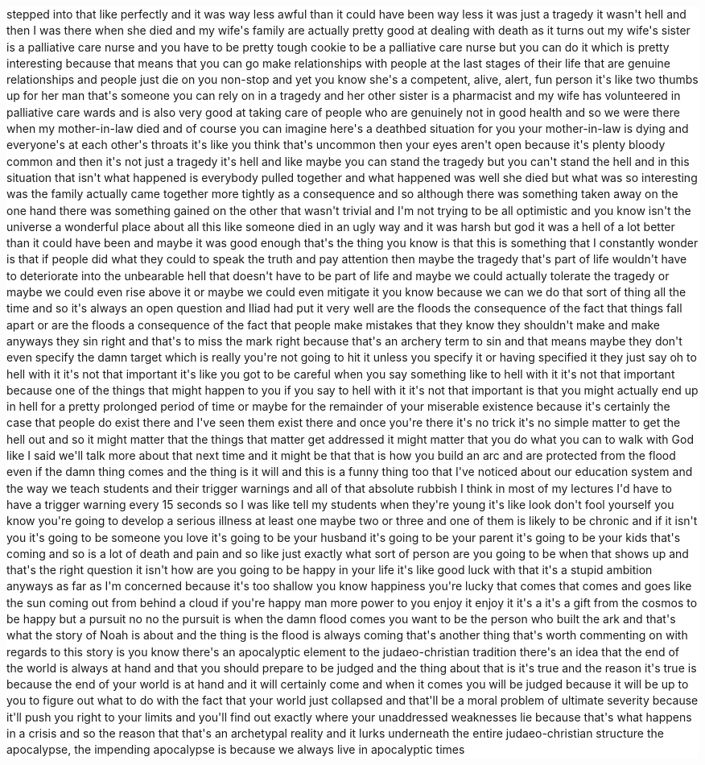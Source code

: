 stepped into that like perfectly and it was way less awful than it could have been way less it was just a tragedy it wasn't hell and then I was there when she died and my wife's family are actually pretty good at dealing with death as it turns out my wife's sister is a palliative care nurse and you have to be pretty tough cookie to be a palliative care nurse but you can do it which is pretty interesting because that means that you can go make relationships with people at the last stages of their life that are genuine relationships and people just die on you non-stop and yet you know she's a competent, alive, alert, fun person it's like two thumbs up for her man that's someone you can rely on in a tragedy and her other sister is a pharmacist and my wife has volunteered in palliative care wards and is also very good at taking care of people who are genuinely not in good health and so we were there when my mother-in-law died and of course you can imagine here's a deathbed situation for you your mother-in-law is dying and everyone's at each other's throats it's like you think that's uncommon then your eyes aren't open because it's plenty bloody common and then it's not just a tragedy it's hell and like maybe you can stand the tragedy but you can't stand the hell and in this situation that isn't what happened is everybody pulled together and what happened was well she died but what was so interesting was the family actually came together more tightly as a consequence and so although there was something taken away on the one hand there was something gained on the other that wasn't trivial and I'm not trying to be all optimistic and you know isn't the universe a wonderful place about all this like someone died in an ugly way and it was harsh but god it was a hell of a lot better than it could have been and maybe it was good enough that's the thing you know is that this is something that I constantly wonder is that if people did what they could to speak the truth and pay attention then maybe the tragedy that's part of life wouldn't have to deteriorate into the unbearable hell that doesn't have to be part of life and maybe we could actually tolerate the tragedy or maybe we could even rise above it or maybe we could even mitigate it you know because we can we do that sort of thing all the time and so it's always an open question and Iliad had put it very well are the floods the consequence of the fact that things fall apart or are the floods a consequence of the fact that people make mistakes that they know they shouldn't make and make anyways they sin right and that's to miss the mark right because that's an archery term to sin and that means maybe they don't even specify the damn target which is really you're not going to hit it unless you specify it or having specified it they just say oh to hell with it it's not that important it's like you got to be careful when you say something like to hell with it it's not that important because one of the things that might happen to you if you say to hell with it it's not that important is that you might actually end up in hell for a pretty prolonged period of time or maybe for the remainder of your miserable existence because it's certainly the case that people do exist there and I've seen them exist there and once you're there it's no trick it's no simple matter to get the hell out and so it might matter that the things that matter get addressed it might matter that you do what you can to walk with God like I said we'll talk more about that next time and it might be that that is how you build an arc and are protected from the flood even if the damn thing comes and the thing is it will and this is a funny thing too that I've noticed about our education system and the way we teach students and their trigger warnings and all of that absolute rubbish I think in most of my lectures I'd have to have a trigger warning every 15 seconds so I was like tell my students when they're young it's like look don't fool yourself you know you're going to develop a serious illness at least one maybe two or three and one of them is likely to be chronic and if it isn't you it's going to be someone you love it's going to be your husband it's going to be your parent it's going to be your kids that's coming and so is a lot of death and pain and so like just exactly what sort of person are you going to be when that shows up and that's the right question it isn't how are you going to be happy in your life it's like good luck with that it's a stupid ambition anyways as far as I'm concerned because it's too shallow you know happiness you're lucky that comes that comes and goes like the sun coming out from behind a cloud if you're happy man more power to you enjoy it enjoy it it's a it's a gift from the cosmos to be happy but a pursuit no no the pursuit is when the damn flood comes you want to be the person who built the ark and that's what the story of Noah is about and the thing is the flood is always coming that's another thing that's worth commenting on with regards to this story is you know there's an apocalyptic element to the judaeo-christian tradition there's an idea that the end of the world is always at hand and that you should prepare to be judged and the thing about that is it's true and the reason it's true is because the end of your world is at hand and it will certainly come and when it comes you will be judged because it will be up to you to figure out what to do with the fact that your world just collapsed and that'll be a moral problem of ultimate severity because it'll push you right to your limits and you'll find out exactly where your unaddressed weaknesses lie because that's what happens in a crisis and so the reason that that's an archetypal reality and it lurks underneath the entire judaeo-christian structure the apocalypse, the impending apocalypse is because we always live in apocalyptic times